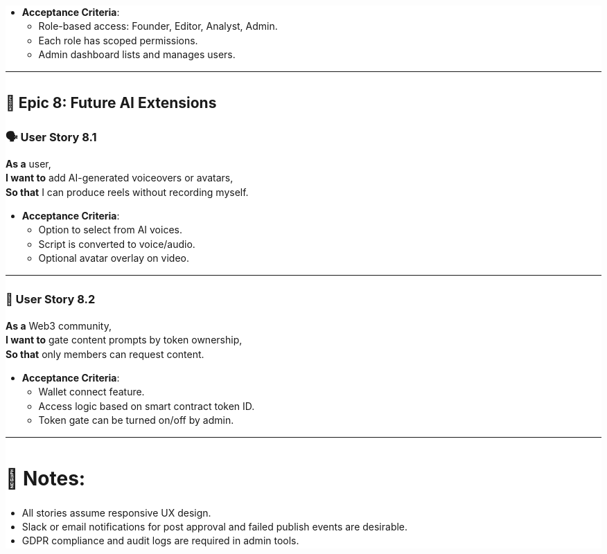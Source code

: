 - **Acceptance Criteria**:
  - Role-based access: Founder, Editor, Analyst, Admin.
  - Each role has scoped permissions.
  - Admin dashboard lists and manages users.

---

## 🧪 Epic 8: Future AI Extensions

### 🗣️ User Story 8.1
**As a** user,  
**I want to** add AI-generated voiceovers or avatars,  
**So that** I can produce reels without recording myself.

- **Acceptance Criteria**:
  - Option to select from AI voices.
  - Script is converted to voice/audio.
  - Optional avatar overlay on video.

---

### 🔮 User Story 8.2
**As a** Web3 community,  
**I want to** gate content prompts by token ownership,  
**So that** only members can request content.

- **Acceptance Criteria**:
  - Wallet connect feature.
  - Access logic based on smart contract token ID.
  - Token gate can be turned on/off by admin.

---

# 📌 Notes:
- All stories assume responsive UX design.
- Slack or email notifications for post approval and failed publish events are desirable.
- GDPR compliance and audit logs are required in admin tools.
